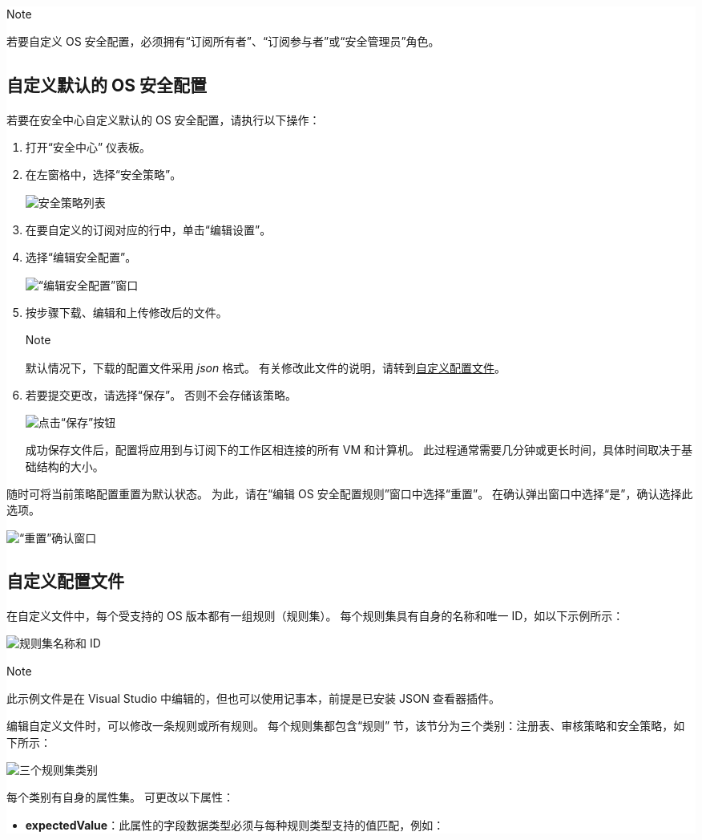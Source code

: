 > [!NOTE]
> 若要自定义 OS 安全配置，必须拥有“订阅所有者”、“订阅参与者”或“安全管理员”角色。   
>
>

## <a name="customize-the-default-os-security-configuration"></a>自定义默认的 OS 安全配置

若要在安全中心自定义默认的 OS 安全配置，请执行以下操作：

1.  打开“安全中心”  仪表板。

2.  在左窗格中，选择“安全策略”。       

    ![安全策略列表](media/security-center-customize-os-security-config/manual-provision.png)

3.  在要自定义的订阅对应的行中，单击“编辑设置”。 

4. 选择“编辑安全配置”。   

    ![“编辑安全配置”窗口](media/security-center-customize-os-security-config/blade.png)

5. 按步骤下载、编辑和上传修改后的文件。

   > [!NOTE]
   > 默认情况下，下载的配置文件采用 *json* 格式。 有关修改此文件的说明，请转到[自定义配置文件](#customize-the-configuration-file)。
   >

6. 若要提交更改，请选择“保存”。  否则不会存储该策略。

    ![点击“保存”按钮](media/security-center-customize-os-security-config/save-successfully.png)

   成功保存文件后，配置将应用到与订阅下的工作区相连接的所有 VM 和计算机。 此过程通常需要几分钟或更长时间，具体时间取决于基础结构的大小。

随时可将当前策略配置重置为默认状态。 为此，请在“编辑 OS 安全配置规则”窗口中选择“重置”。   在确认弹出窗口中选择“是”，确认选择此选项。 

![“重置”确认窗口](media/security-center-customize-os-security-config/edit-alert.png)

## <a name="customize-the-configuration-file"></a>自定义配置文件

在自定义文件中，每个受支持的 OS 版本都有一组规则（规则集）。 每个规则集具有自身的名称和唯一 ID，如以下示例所示：

![规则集名称和 ID](media/security-center-customize-os-security-config/custom-file.png)

> [!NOTE]
> 此示例文件是在 Visual Studio 中编辑的，但也可以使用记事本，前提是已安装 JSON 查看器插件。
>
>

编辑自定义文件时，可以修改一条规则或所有规则。 每个规则集都包含“规则”  节，该节分为三个类别：注册表、审核策略和安全策略，如下所示：

![三个规则集类别](media/security-center-customize-os-security-config/rules-section.png)

每个类别有自身的属性集。 可更改以下属性：

- **expectedValue**：此属性的字段数据类型必须与每种规则类型支持的值匹配，例如： 
